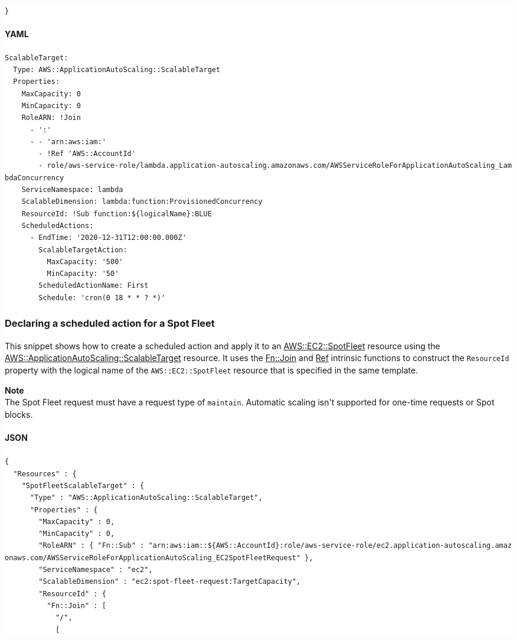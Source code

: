 ```
}
```

#### YAML<a name="quickref-autoscaling-example-11.yaml"></a>

```
ScalableTarget:
  Type: AWS::ApplicationAutoScaling::ScalableTarget
  Properties:
    MaxCapacity: 0
    MinCapacity: 0
    RoleARN: !Join 
      - ':'
      - - 'arn:aws:iam:'
        - !Ref 'AWS::AccountId'
        - role/aws-service-role/lambda.application-autoscaling.amazonaws.com/AWSServiceRoleForApplicationAutoScaling_LambdaConcurrency
    ServiceNamespace: lambda
    ScalableDimension: lambda:function:ProvisionedConcurrency
    ResourceId: !Sub function:${logicalName}:BLUE
    ScheduledActions:
      - EndTime: '2020-12-31T12:00:00.000Z'
        ScalableTargetAction:
          MaxCapacity: '500'
          MinCapacity: '50'
        ScheduledActionName: First
        Schedule: 'cron(0 18 * * ? *)'
```

### Declaring a scheduled action for a Spot Fleet<a name="w10966ab1c23c21c15c23c19"></a>

This snippet shows how to create a scheduled action and apply it to an [AWS::EC2::SpotFleet](https://docs.aws.amazon.com/AWSCloudFormation/latest/UserGuide/aws-resource-ec2-spotfleet.html) resource using the [AWS::ApplicationAutoScaling::ScalableTarget](https://docs.aws.amazon.com/AWSCloudFormation/latest/UserGuide/aws-resource-applicationautoscaling-scalabletarget.html) resource\. It uses the [Fn::Join](https://docs.aws.amazon.com/AWSCloudFormation/latest/UserGuide/intrinsic-function-reference-join.html) and [Ref](https://docs.aws.amazon.com/AWSCloudFormation/latest/UserGuide/intrinsic-function-reference-ref.html) intrinsic functions to construct the `ResourceId` property with the logical name of the `AWS::EC2::SpotFleet` resource that is specified in the same template\.

**Note**  
The Spot Fleet request must have a request type of `maintain`\. Automatic scaling isn't supported for one\-time requests or Spot blocks\.

#### JSON<a name="quickref-autoscaling-example-12.json"></a>

```
{
  "Resources" : {
    "SpotFleetScalableTarget" : {
      "Type" : "AWS::ApplicationAutoScaling::ScalableTarget",
      "Properties" : {
        "MaxCapacity" : 0,
        "MinCapacity" : 0,
        "RoleARN" : { "Fn::Sub" : "arn:aws:iam::${AWS::AccountId}:role/aws-service-role/ec2.application-autoscaling.amazonaws.com/AWSServiceRoleForApplicationAutoScaling_EC2SpotFleetRequest" },
        "ServiceNamespace" : "ec2",
        "ScalableDimension" : "ec2:spot-fleet-request:TargetCapacity",
        "ResourceId" : {
          "Fn::Join" : [
            "/",
            [
```